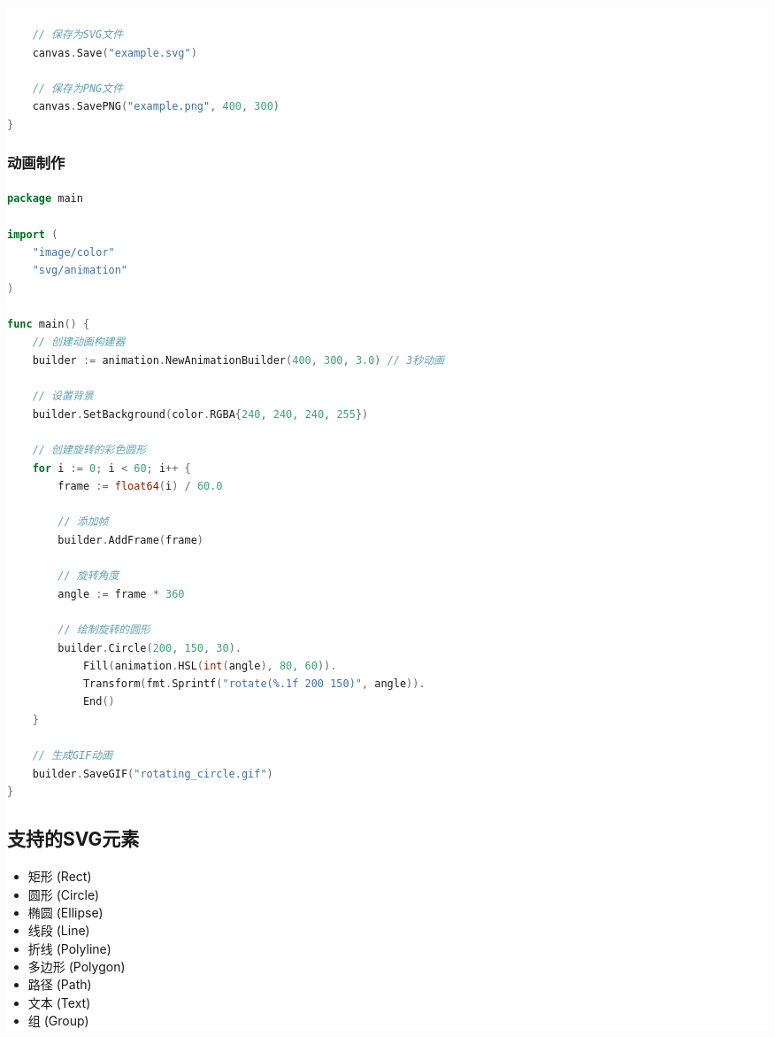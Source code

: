 ```go
    
    // 保存为SVG文件
    canvas.Save("example.svg")
    
    // 保存为PNG文件
    canvas.SavePNG("example.png", 400, 300)
}
```

### 动画制作

```go
package main

import (
    "image/color"
    "svg/animation"
)

func main() {
    // 创建动画构建器
    builder := animation.NewAnimationBuilder(400, 300, 3.0) // 3秒动画
    
    // 设置背景
    builder.SetBackground(color.RGBA{240, 240, 240, 255})
    
    // 创建旋转的彩色圆形
    for i := 0; i < 60; i++ {
        frame := float64(i) / 60.0
        
        // 添加帧
        builder.AddFrame(frame)
        
        // 旋转角度
        angle := frame * 360
        
        // 绘制旋转的圆形
        builder.Circle(200, 150, 30).
            Fill(animation.HSL(int(angle), 80, 60)).
            Transform(fmt.Sprintf("rotate(%.1f 200 150)", angle)).
            End()
    }
    
    // 生成GIF动画
    builder.SaveGIF("rotating_circle.gif")
}
```

## 支持的SVG元素

- 矩形 (Rect)
- 圆形 (Circle)
- 椭圆 (Ellipse)
- 线段 (Line)
- 折线 (Polyline)
- 多边形 (Polygon)
- 路径 (Path)
- 文本 (Text)
- 组 (Group)
